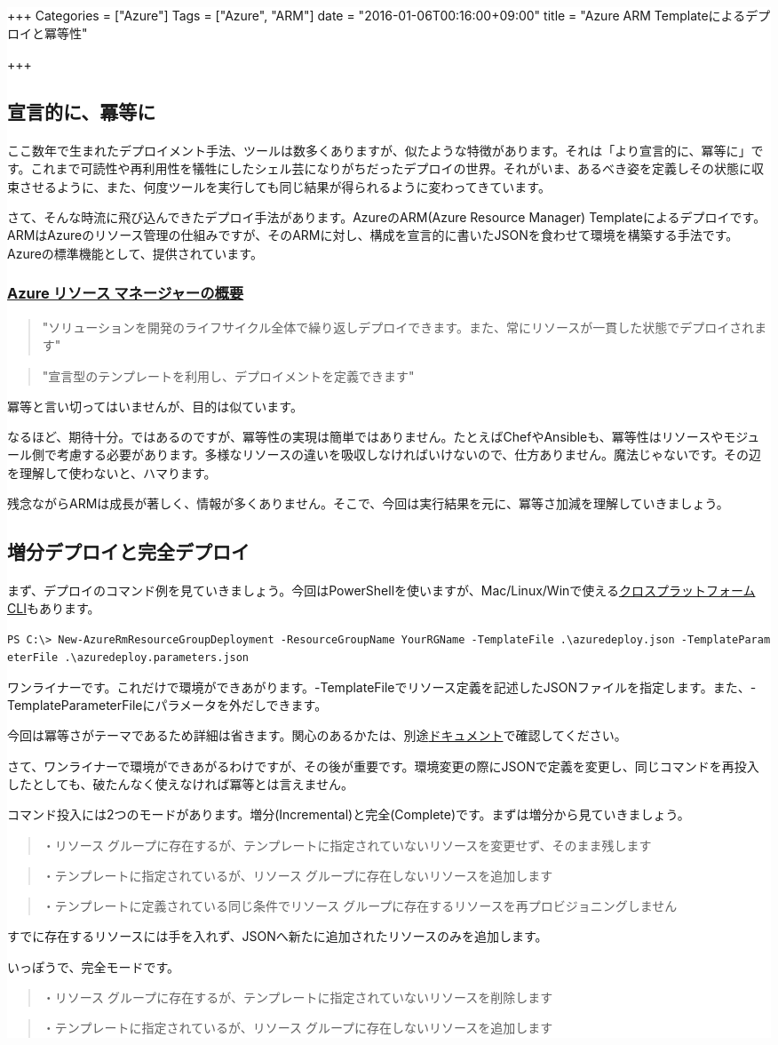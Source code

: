 +++
Categories = ["Azure"]
Tags = ["Azure", "ARM"]
date = "2016-01-06T00:16:00+09:00"
title = "Azure ARM Templateによるデプロイと冪等性"

+++

## 宣言的に、冪等に
ここ数年で生まれたデプロイメント手法、ツールは数多くありますが、似たような特徴があります。それは「より宣言的に、冪等に」です。これまで可読性や再利用性を犠牲にしたシェル芸になりがちだったデプロイの世界。それがいま、あるべき姿を定義しその状態に収束させるように、また、何度ツールを実行しても同じ結果が得られるように変わってきています。

さて、そんな時流に飛び込んできたデプロイ手法があります。AzureのARM(Azure Resource Manager) Templateによるデプロイです。ARMはAzureのリソース管理の仕組みですが、そのARMに対し、構成を宣言的に書いたJSONを食わせて環境を構築する手法です。Azureの標準機能として、提供されています。

### [Azure リソース マネージャーの概要](https://azure.microsoft.com/ja-jp/documentation/articles/resource-group-overview/)
> "ソリューションを開発のライフサイクル全体で繰り返しデプロイできます。また、常にリソースが一貫した状態でデプロイされます"

> "宣言型のテンプレートを利用し、デプロイメントを定義できます"

冪等と言い切ってはいませんが、目的は似ています。

なるほど、期待十分。ではあるのですが、冪等性の実現は簡単ではありません。たとえばChefやAnsibleも、冪等性はリソースやモジュール側で考慮する必要があります。多様なリソースの違いを吸収しなければいけないので、仕方ありません。魔法じゃないです。その辺を理解して使わないと、ハマります。

残念ながらARMは成長が著しく、情報が多くありません。そこで、今回は実行結果を元に、冪等さ加減を理解していきましょう。

## 増分デプロイと完全デプロイ
まず、デプロイのコマンド例を見ていきましょう。今回はPowerShellを使いますが、Mac/Linux/Winで使える[クロスプラットフォームCLI](https://github.com/Azure/azure-xplat-cli)もあります。

    PS C:\> New-AzureRmResourceGroupDeployment -ResourceGroupName YourRGName -TemplateFile .\azuredeploy.json -TemplateParameterFile .\azuredeploy.parameters.json
    
ワンライナーです。これだけで環境ができあがります。-TemplateFileでリソース定義を記述したJSONファイルを指定します。また、-TemplateParameterFileにパラメータを外だしできます。

今回は冪等さがテーマであるため詳細は省きます。関心のあるかたは、別途[ドキュメント](https://azure.microsoft.com/ja-jp/documentation/articles/resource-group-template-deploy/)で確認してください。

さて、ワンライナーで環境ができあがるわけですが、その後が重要です。環境変更の際にJSONで定義を変更し、同じコマンドを再投入したとしても、破たんなく使えなければ冪等とは言えません。

コマンド投入には2つのモードがあります。増分(Incremental)と完全(Complete)です。まずは増分から見ていきましょう。

>・リソース グループに存在するが、テンプレートに指定されていないリソースを変更せず、そのまま残します

>・テンプレートに指定されているが、リソース グループに存在しないリソースを追加します 

>・テンプレートに定義されている同じ条件でリソース グループに存在するリソースを再プロビジョニングしません

すでに存在するリソースには手を入れず、JSONへ新たに追加されたリソースのみを追加します。

いっぽうで、完全モードです。

>・リソース グループに存在するが、テンプレートに指定されていないリソースを削除します

>・テンプレートに指定されているが、リソース グループに存在しないリソースを追加します 
